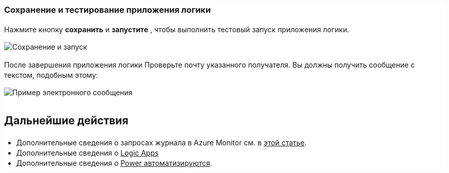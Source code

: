 ### <a name="save-and-test-your-logic-app"></a>Сохранение и тестирование приложения логики
Нажмите кнопку **сохранить** и **запустите** , чтобы выполнить тестовый запуск приложения логики.

![Сохранение и запуск](media/logicapp-flow-connector/save-run.png)


После завершения приложения логики Проверьте почту указанного получателя.  Вы должны получить сообщение с текстом, подобным этому:

![Пример электронного сообщения](media/logicapp-flow-connector/sample-mail.png)



## <a name="next-steps"></a>Дальнейшие действия

- Дополнительные сведения о запросах журнала в Azure Monitor см. в [этой статье](../log-query/log-query-overview.md).
- Дополнительные сведения о [Logic Apps](../../logic-apps/index.yml)
- Дополнительные сведения о [Power автоматизируются](https://flow.microsoft.com).
